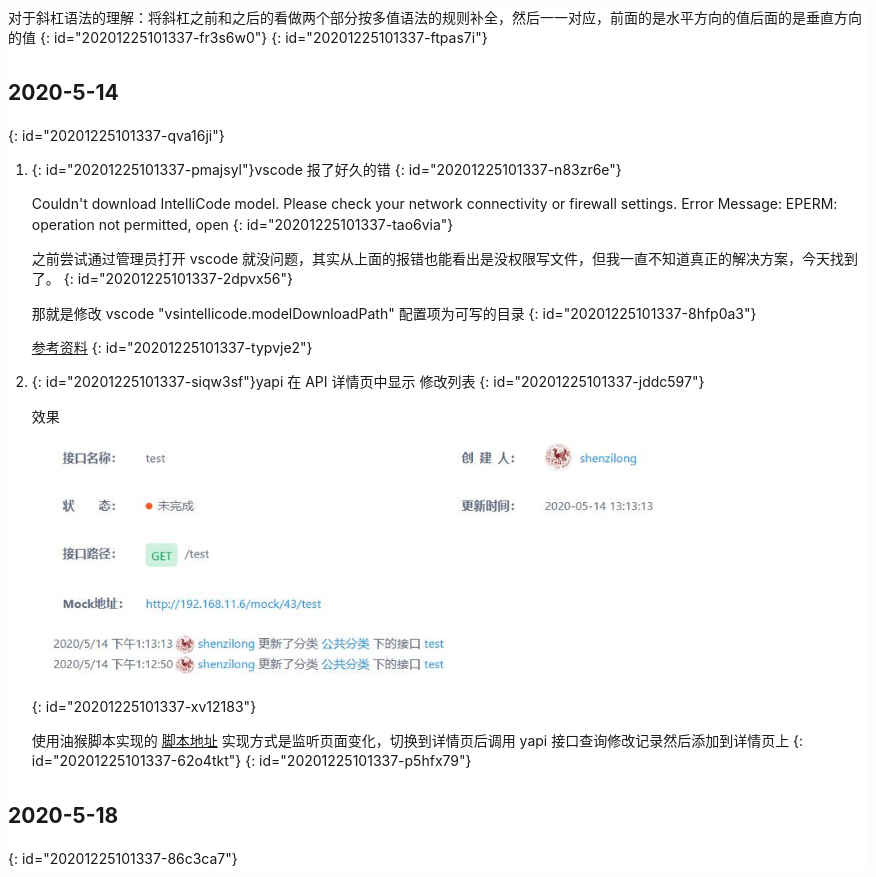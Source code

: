    对于斜杠语法的理解：将斜杠之前和之后的看做两个部分按多值语法的规则补全，然后一一对应，前面的是水平方向的值后面的是垂直方向的值
   {: id="20201225101337-fr3s6w0"}
{: id="20201225101337-ftpas7i"}

## 2020-5-14
{: id="20201225101337-qva16ji"}

1. {: id="20201225101337-pmajsyl"}vscode 报了好久的错
   {: id="20201225101337-n83zr6e"}

   Couldn't download IntelliCode model. Please check your network connectivity or firewall settings. Error Message: EPERM: operation not permitted, open
   {: id="20201225101337-tao6via"}

   之前尝试通过管理员打开 vscode 就没问题，其实从上面的报错也能看出是没权限写文件，但我一直不知道真正的解决方案，今天找到了。
   {: id="20201225101337-2dpvx56"}

   那就是修改 vscode "vsintellicode.modelDownloadPath" 配置项为可写的目录
   {: id="20201225101337-8hfp0a3"}

   [参考资料](https://github.com/MicrosoftDocs/intellicode/issues/113)
   {: id="20201225101337-typvje2"}
2. {: id="20201225101337-siqw3sf"}yapi 在 API 详情页中显示 修改列表
   {: id="20201225101337-jddc597"}

   效果 ![yapi 修改列表](./yapi修改列表.jpg)
   {: id="20201225101337-xv12183"}

   使用油猴脚本实现的 [脚本地址](https://greasyfork.org/zh-CN/scripts/392139-api%E8%87%AA%E5%8A%A8%E6%8F%90%E5%8F%96) 实现方式是监听页面变化，切换到详情页后调用 yapi 接口查询修改记录然后添加到详情页上
   {: id="20201225101337-62o4tkt"}
{: id="20201225101337-p5hfx79"}

## 2020-5-18
{: id="20201225101337-86c3ca7"}
